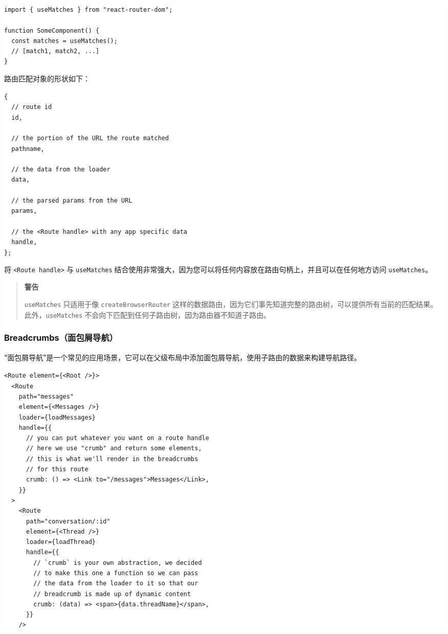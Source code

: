 ```react
import { useMatches } from "react-router-dom";

function SomeComponent() {
  const matches = useMatches();
  // [match1, match2, ...]
}
```

路由匹配对象的形状如下：

```react
{
  // route id
  id,

  // the portion of the URL the route matched
  pathname,

  // the data from the loader
  data,

  // the parsed params from the URL
  params,

  // the <Route handle> with any app specific data
  handle,
};
```

将 `<Route handle>` 与 `useMatches` 结合使用非常强大，因为您可以将任何内容放在路由句柄上，并且可以在任何地方访问 `useMatches`。

> **警告**
>
> `useMatches` 只适用于像 `createBrowserRouter` 这样的数据路由，因为它们事先知道完整的路由树，可以提供所有当前的匹配结果。此外，`useMatches` 不会向下匹配到任何子路由树，因为路由器不知道子路由。

### Breadcrumbs（面包屑导航）

“面包屑导航”是一个常见的应用场景，它可以在父级布局中添加面包屑导航，使用子路由的数据来构建导航路径。

```react
<Route element={<Root />}>
  <Route
    path="messages"
    element={<Messages />}
    loader={loadMessages}
    handle={{
      // you can put whatever you want on a route handle
      // here we use "crumb" and return some elements,
      // this is what we'll render in the breadcrumbs
      // for this route
      crumb: () => <Link to="/messages">Messages</Link>,
    }}
  >
    <Route
      path="conversation/:id"
      element={<Thread />}
      loader={loadThread}
      handle={{
        // `crumb` is your own abstraction, we decided
        // to make this one a function so we can pass
        // the data from the loader to it so that our
        // breadcrumb is made up of dynamic content
        crumb: (data) => <span>{data.threadName}</span>,
      }}
    />
```